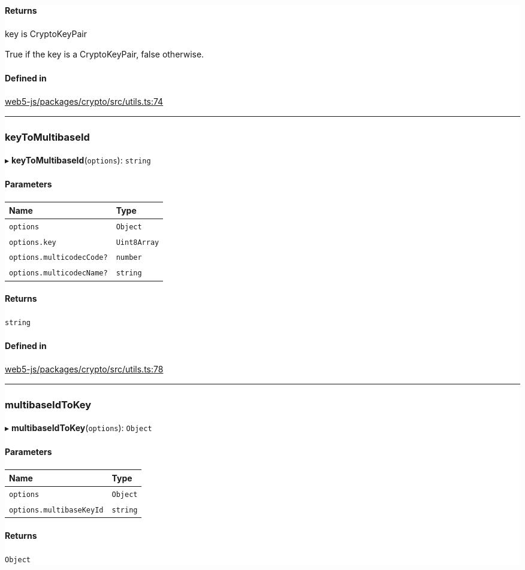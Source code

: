 #### Returns

key is CryptoKeyPair

True if the key is a CryptoKeyPair, false otherwise.

#### Defined in

[web5-js/packages/crypto/src/utils.ts:74](https://github.com/TBD54566975/web5-js/blob/ff920f5/packages/crypto/src/utils.ts#L74)

___

### keyToMultibaseId

▸ **keyToMultibaseId**(`options`): `string`

#### Parameters

| Name | Type |
| :------ | :------ |
| `options` | `Object` |
| `options.key` | `Uint8Array` |
| `options.multicodecCode?` | `number` |
| `options.multicodecName?` | `string` |

#### Returns

`string`

#### Defined in

[web5-js/packages/crypto/src/utils.ts:78](https://github.com/TBD54566975/web5-js/blob/ff920f5/packages/crypto/src/utils.ts#L78)

___

### multibaseIdToKey

▸ **multibaseIdToKey**(`options`): `Object`

#### Parameters

| Name | Type |
| :------ | :------ |
| `options` | `Object` |
| `options.multibaseKeyId` | `string` |

#### Returns

`Object`
